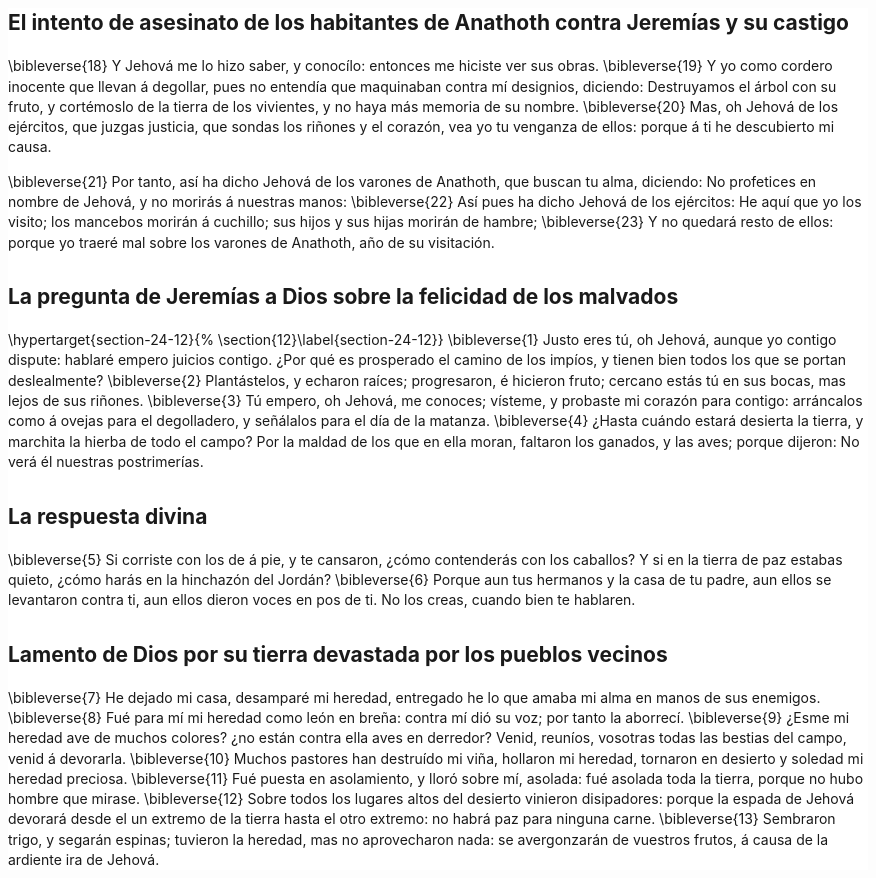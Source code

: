 ## El intento de asesinato de los habitantes de Anathoth contra Jeremías y su castigo
 
\bibleverse{18} Y Jehová me lo hizo saber, y conocílo: entonces me hiciste ver sus obras. 
\bibleverse{19} Y yo como cordero inocente que llevan á degollar, pues no entendía que maquinaban contra mí designios, diciendo: Destruyamos el árbol con su fruto, y cortémoslo de la tierra de los vivientes, y no haya más memoria de su nombre. 
\bibleverse{20} Mas, oh Jehová de los ejércitos, que juzgas justicia, que sondas los riñones y el corazón, vea yo tu venganza de ellos: porque á ti he descubierto mi causa.

 
\bibleverse{21} Por tanto, así ha dicho Jehová de los varones de Anathoth, que buscan tu alma, diciendo: No profetices en nombre de Jehová, y no morirás á nuestras manos: 
\bibleverse{22} Así pues ha dicho Jehová de los ejércitos: He aquí que yo los visito; los mancebos morirán á cuchillo; sus hijos y sus hijas morirán de hambre; 
\bibleverse{23} Y no quedará resto de ellos: porque yo traeré mal sobre los varones de Anathoth, año de su visitación. 

## La pregunta de Jeremías a Dios sobre la felicidad de los malvados
\hypertarget{section-24-12}{%
\section{12}\label{section-24-12}}
\bibleverse{1} Justo eres tú, oh Jehová, aunque yo contigo dispute: hablaré empero juicios contigo. ¿Por qué es prosperado el camino de los impíos, y tienen bien todos los que se portan deslealmente? 
\bibleverse{2} Plantástelos, y echaron raíces; progresaron, é hicieron fruto; cercano estás tú en sus bocas, mas lejos de sus riñones. 
\bibleverse{3} Tú empero, oh Jehová, me conoces; vísteme, y probaste mi corazón para contigo: arráncalos como á ovejas para el degolladero, y señálalos para el día de la matanza. 
\bibleverse{4} ¿Hasta cuándo estará desierta la tierra, y marchita la hierba de todo el campo? Por la maldad de los que en ella moran, faltaron los ganados, y las aves; porque dijeron: No verá él nuestras postrimerías.

## La respuesta divina
 
\bibleverse{5} Si corriste con los de á pie, y te cansaron, ¿cómo contenderás con los caballos? Y si en la tierra de paz estabas quieto, ¿cómo harás en la hinchazón del Jordán? 
\bibleverse{6} Porque aun tus hermanos y la casa de tu padre, aun ellos se levantaron contra ti, aun ellos dieron voces en pos de ti. No los creas, cuando bien te hablaren.

## Lamento de Dios por su tierra devastada por los pueblos vecinos
 
\bibleverse{7} He dejado mi casa, desamparé mi heredad, entregado he lo que amaba mi alma en manos de sus enemigos. 
\bibleverse{8} Fué para mí mi heredad como león en breña: contra mí dió su voz; por tanto la aborrecí. 
\bibleverse{9} ¿Esme mi heredad ave de muchos colores? ¿no están contra ella aves en derredor? Venid, reuníos, vosotras todas las bestias del campo, venid á devorarla. 
\bibleverse{10} Muchos pastores han destruído mi viña, hollaron mi heredad, tornaron en desierto y soledad mi heredad preciosa. 
\bibleverse{11} Fué puesta en asolamiento, y lloró sobre mí, asolada: fué asolada toda la tierra, porque no hubo hombre que mirase. 
\bibleverse{12} Sobre todos los lugares altos del desierto vinieron disipadores: porque la espada de Jehová devorará desde el un extremo de la tierra hasta el otro extremo: no habrá paz para ninguna carne. 
\bibleverse{13} Sembraron trigo, y segarán espinas; tuvieron la heredad, mas no aprovecharon nada: se avergonzarán de vuestros frutos, á causa de la ardiente ira de Jehová.
